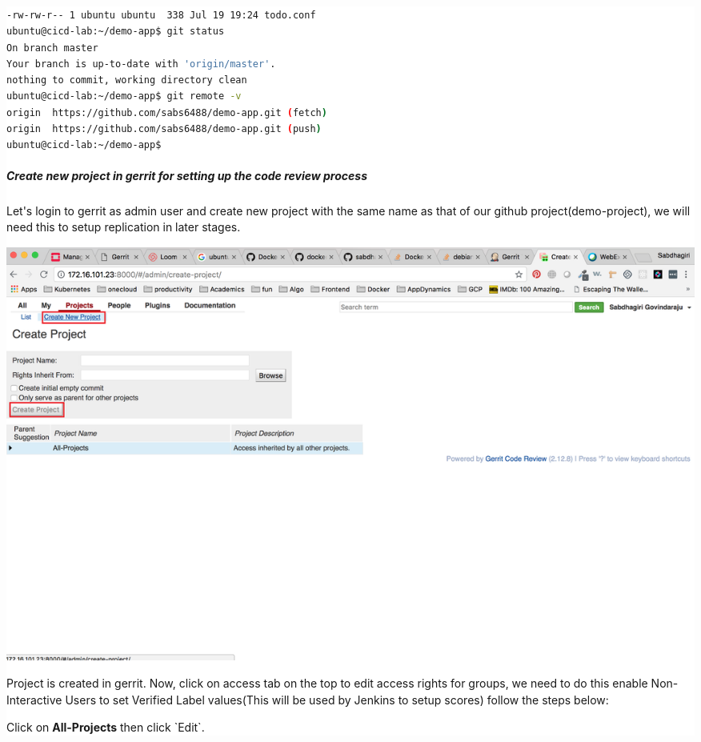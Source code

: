 ~~~bash
-rw-rw-r-- 1 ubuntu ubuntu  338 Jul 19 19:24 todo.conf
ubuntu@cicd-lab:~/demo-app$ git status
On branch master
Your branch is up-to-date with 'origin/master'.
nothing to commit, working directory clean
ubuntu@cicd-lab:~/demo-app$ git remote -v
origin	https://github.com/sabs6488/demo-app.git (fetch)
origin	https://github.com/sabs6488/demo-app.git (push)
ubuntu@cicd-lab:~/demo-app$ 
~~~


<h5>Create new project in gerrit for setting up the code review process</h5>

<p>Let's login to gerrit as admin user and create new project with the same name as that of our github project(demo-project), we will need this to setup replication in later stages.</p>

![Alt image text](images/labs/setup-code/8.png)

<p>Project is created in gerrit. Now, click on access tab on the top to edit access rights for groups, we need to do this enable Non-Interactive Users to set Verified Label values(This will be used by Jenkins to setup scores) follow the steps below:</p>
<p> Click on <b>All-Projects</b> then click `Edit`.
